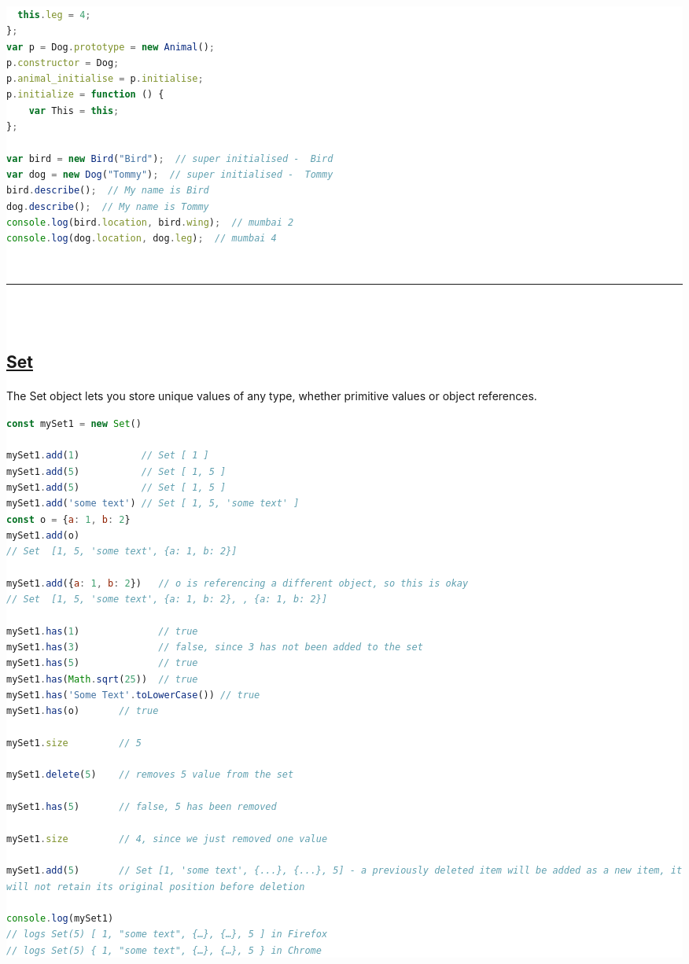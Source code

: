 ```javascript
  this.leg = 4;
};
var p = Dog.prototype = new Animal();
p.constructor = Dog;
p.animal_initialise = p.initialise;
p.initialize = function () {
    var This = this;
};

var bird = new Bird("Bird");  // super initialised -  Bird
var dog = new Dog("Tommy");  // super initialised -  Tommy
bird.describe();  // My name is Bird
dog.describe();  // My name is Tommy
console.log(bird.location, bird.wing);  // mumbai 2
console.log(dog.location, dog.leg);  // mumbai 4

```


<br>
<hr>

<br><br>


## [Set](https://developer.mozilla.org/en-US/docs/Web/JavaScript/Reference/Global_Objects/Set)
The Set object lets you store unique values of any type, whether primitive values or object references.
```javascript
const mySet1 = new Set()

mySet1.add(1)           // Set [ 1 ]
mySet1.add(5)           // Set [ 1, 5 ]
mySet1.add(5)           // Set [ 1, 5 ]
mySet1.add('some text') // Set [ 1, 5, 'some text' ]
const o = {a: 1, b: 2}
mySet1.add(o)
// Set  [1, 5, 'some text', {a: 1, b: 2}]

mySet1.add({a: 1, b: 2})   // o is referencing a different object, so this is okay
// Set  [1, 5, 'some text', {a: 1, b: 2}, , {a: 1, b: 2}]

mySet1.has(1)              // true
mySet1.has(3)              // false, since 3 has not been added to the set
mySet1.has(5)              // true
mySet1.has(Math.sqrt(25))  // true
mySet1.has('Some Text'.toLowerCase()) // true
mySet1.has(o)       // true

mySet1.size         // 5

mySet1.delete(5)    // removes 5 value from the set

mySet1.has(5)       // false, 5 has been removed

mySet1.size         // 4, since we just removed one value

mySet1.add(5)       // Set [1, 'some text', {...}, {...}, 5] - a previously deleted item will be added as a new item, it will not retain its original position before deletion

console.log(mySet1)
// logs Set(5) [ 1, "some text", {…}, {…}, 5 ] in Firefox
// logs Set(5) { 1, "some text", {…}, {…}, 5 } in Chrome
```